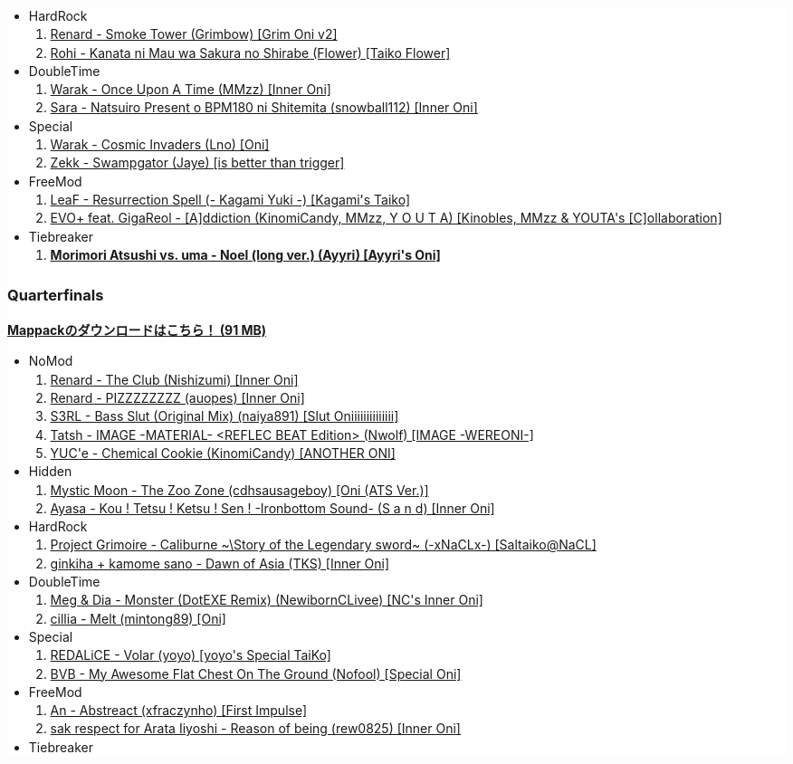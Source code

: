 - HardRock
  1. [Renard - Smoke Tower (Grimbow) \[Grim Oni v2\]](https://osu.ppy.sh/beatmapsets/269021#taiko/1625314)
  2. [Rohi - Kanata ni Mau wa Sakura no Shirabe (Flower) \[Taiko Flower\]](https://osu.ppy.sh/beatmapsets/111635#taiko/291133)
- DoubleTime
  1. [Warak - Once Upon A Time (MMzz) \[Inner Oni\]](https://osu.ppy.sh/beatmapsets/586418#taiko/1241907)
  2. [Sara - Natsuiro Present o BPM180 ni Shitemita (snowball112) \[Inner Oni\]](https://osu.ppy.sh/beatmapsets/524050#taiko/1112372)
- Special
  1. [Warak - Cosmic Invaders (Lno) \[Oni\]](https://osu.ppy.sh/beatmapsets/765624#taiko/1609734)
  2. [Zekk - Swampgator (Jaye) \[is better than trigger\]](https://osu.ppy.sh/beatmapsets/758236#taiko/1595006)
- FreeMod
  1. [LeaF - Resurrection Spell (- Kagami Yuki -) \[Kagami's Taiko\]](https://osu.ppy.sh/beatmapsets/178857#taiko/430150)
  2. [EVO+ feat. GigaReol - [A]ddiction (KinomiCandy, MMzz, Y O U T A) \[Kinobles, MMzz & YOUTA's [C]ollaboration\]](https://osu.ppy.sh/beatmapsets/491590#taiko/1047519)
- Tiebreaker
  1. **[Morimori Atsushi vs. uma - Noel (long ver.) (Ayyri) \[Ayyri's Oni\]](https://osu.ppy.sh/beatmapsets/705224#taiko/1491659)**

### Quarterfinals

**[Mappackのダウンロードはこちら！ (91 MB)](https://drive.google.com/file/d/1tlAk1b9H1VT5xbLEi08hEzEbFRAuze63/view?usp=sharing)**

- NoMod
  1. [Renard - The Club (Nishizumi) \[Inner Oni\]](https://osu.ppy.sh/beatmapsets/553809#taiko/1172641)
  2. [Renard - PIZZZZZZZZ (auopes) \[Inner Oni\]](https://osu.ppy.sh/beatmapsets/762173#taiko/1602516)
  3. [S3RL - Bass Slut (Original Mix) (naiya891) \[Slut Oniiiiiiiiiiiiii\]](https://osu.ppy.sh/beatmapsets/520157#taiko/1104911)
  4. [Tatsh - IMAGE -MATERIAL- \<REFLEC BEAT Edition\> (Nwolf) \[IMAGE -WEREONI-\]](https://osu.ppy.sh/beatmapsets/163581#taiko/398568)
  5. [YUC'e - Chemical Cookie (KinomiCandy) \[ANOTHER ONI\]](https://osu.ppy.sh/beatmapsets/747516#taiko/1575117)
- Hidden
  1. [Mystic Moon - The Zoo Zone (cdhsausageboy) \[Oni (ATS Ver.)\]](https://osu.ppy.sh/beatmapsets/795265#taiko/1670210)
  2. [Ayasa - Kou ! Tetsu ! Ketsu ! Sen ! -Ironbottom Sound- (S a n d) \[Inner Oni\]](https://osu.ppy.sh/beatmapsets/519566#taiko/1103735)
- HardRock
  1. [Project Grimoire - Caliburne ~\Story of the Legendary sword\~ (-xNaCLx-) \[Saltaiko@NaCL\]](https://osu.ppy.sh/beatmapsets/326711#taiko/725333)
  2. [ginkiha + kamome sano - Dawn of Asia (TKS) \[Inner Oni\]](https://osu.ppy.sh/beatmapsets/446239#taiko/958486)
- DoubleTime
  1. [Meg & Dia - Monster (DotEXE Remix) (NewibornCLivee) \[NC's Inner Oni\]](https://osu.ppy.sh/beatmapsets/157896#taiko/386782)
  2. [cillia - Melt (mintong89) \[Oni\]](https://osu.ppy.sh/beatmapsets/552915#taiko/1171884)
- Special
  1. [REDALiCE - Volar (yoyo) \[yoyo's Special TaiKo\]](https://osu.ppy.sh/beatmapsets/50932#taiko/156304)
  2. [BVB - My Awesome Flat Chest On The Ground (Nofool) \[Special Oni\]](https://osu.ppy.sh/beatmapsets/706552#taiko/1493980)
- FreeMod
  1. [An - Abstreact (xfraczynho) \[First Impulse\]](https://osu.ppy.sh/beatmapsets/620725#taiko/1308564)
  2. [sak respect for Arata Iiyoshi - Reason of being (rew0825) \[Inner Oni\]](https://osu.ppy.sh/beatmapsets/746440#taiko/1573223)
- Tiebreaker